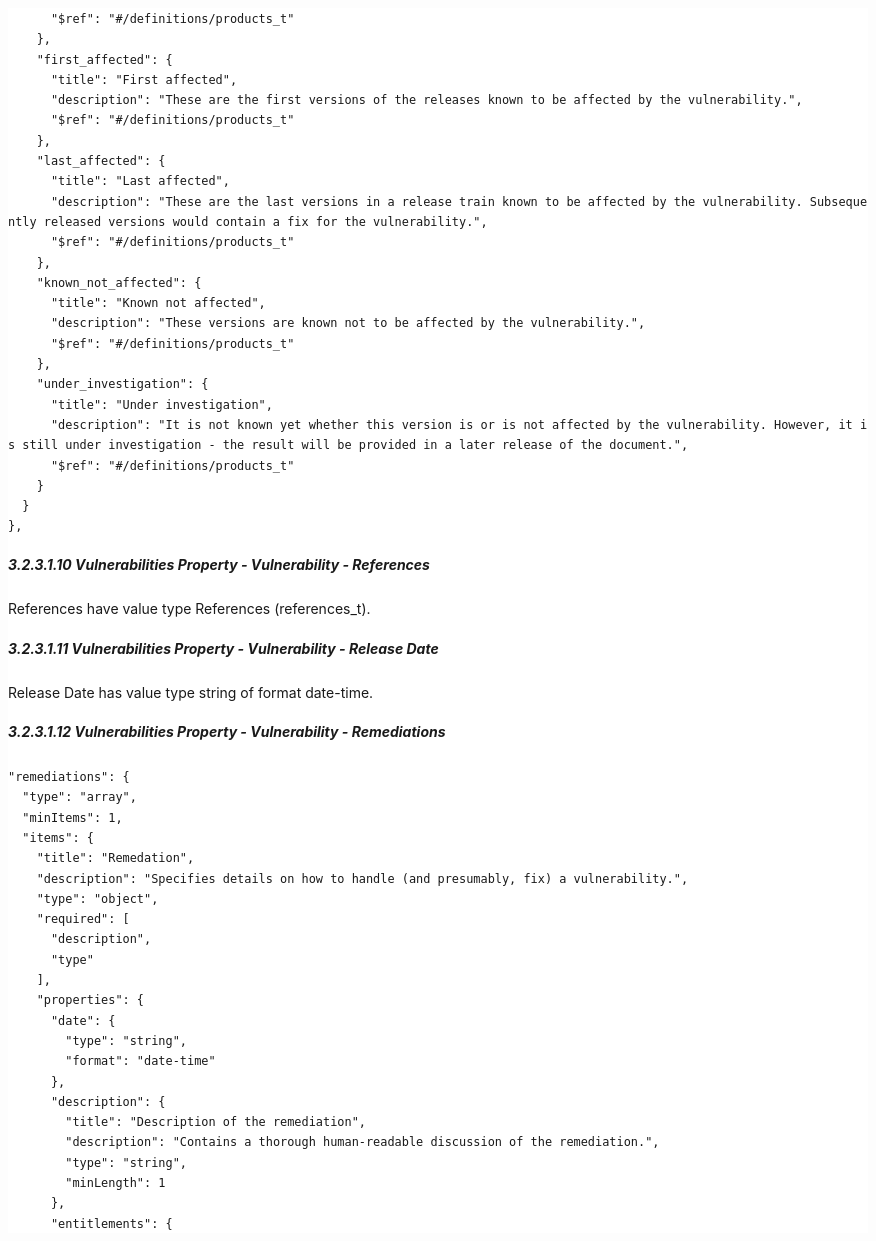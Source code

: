           "$ref": "#/definitions/products_t"
        },
        "first_affected": {
          "title": "First affected",
          "description": "These are the first versions of the releases known to be affected by the vulnerability.",
          "$ref": "#/definitions/products_t"
        },
        "last_affected": {
          "title": "Last affected",
          "description": "These are the last versions in a release train known to be affected by the vulnerability. Subsequently released versions would contain a fix for the vulnerability.",
          "$ref": "#/definitions/products_t"
        },
        "known_not_affected": {
          "title": "Known not affected",
          "description": "These versions are known not to be affected by the vulnerability.",
          "$ref": "#/definitions/products_t"
        },
        "under_investigation": {
          "title": "Under investigation",
          "description": "It is not known yet whether this version is or is not affected by the vulnerability. However, it is still under investigation - the result will be provided in a later release of the document.",
          "$ref": "#/definitions/products_t"
        }
      }
    },

##### 3.2.3.1.10 Vulnerabilities Property - Vulnerability - References

References have value type References (references_t).

##### 3.2.3.1.11 Vulnerabilities Property - Vulnerability - Release Date

Release Date has value type string of format date-time.

##### 3.2.3.1.12 Vulnerabilities Property - Vulnerability - Remediations

    "remediations": {
      "type": "array",
      "minItems": 1,
      "items": {
        "title": "Remedation",
        "description": "Specifies details on how to handle (and presumably, fix) a vulnerability.",
        "type": "object",
        "required": [
          "description",
          "type"
        ],
        "properties": {
          "date": {
            "type": "string",
            "format": "date-time"
          },
          "description": {
            "title": "Description of the remediation",
            "description": "Contains a thorough human-readable discussion of the remediation.",
            "type": "string",
            "minLength": 1
          },
          "entitlements": {
